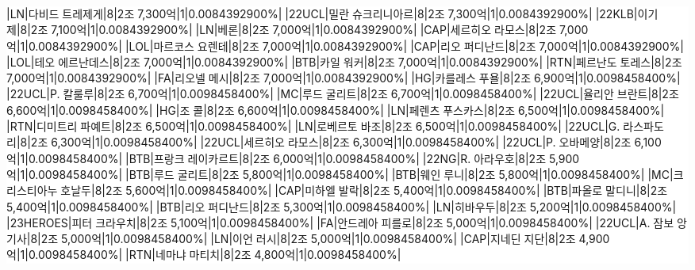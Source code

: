 |LN|다비드 트레제게|8|2조 7,300억|1|0.0084392900%|
|22UCL|밀란 슈크리니아르|8|2조 7,300억|1|0.0084392900%|
|22KLB|이기제|8|2조 7,100억|1|0.0084392900%|
|LN|베론|8|2조 7,000억|1|0.0084392900%|
|CAP|세르히오 라모스|8|2조 7,000억|1|0.0084392900%|
|LOL|마르코스 요렌테|8|2조 7,000억|1|0.0084392900%|
|CAP|리오 퍼디난드|8|2조 7,000억|1|0.0084392900%|
|LOL|테오 에르난데스|8|2조 7,000억|1|0.0084392900%|
|BTB|카일 워커|8|2조 7,000억|1|0.0084392900%|
|RTN|페르난도 토레스|8|2조 7,000억|1|0.0084392900%|
|FA|리오넬 메시|8|2조 7,000억|1|0.0084392900%|
|HG|카를레스 푸욜|8|2조 6,900억|1|0.0098458400%|
|22UCL|P. 칼룰루|8|2조 6,700억|1|0.0098458400%|
|MC|루드 굴리트|8|2조 6,700억|1|0.0098458400%|
|22UCL|율리안 브란트|8|2조 6,600억|1|0.0098458400%|
|HG|조 콜|8|2조 6,600억|1|0.0098458400%|
|LN|페렌츠 푸스카스|8|2조 6,500억|1|0.0098458400%|
|RTN|디미트리 파예트|8|2조 6,500억|1|0.0098458400%|
|LN|로베르토 바조|8|2조 6,500억|1|0.0098458400%|
|22UCL|G. 라스파도리|8|2조 6,300억|1|0.0098458400%|
|22UCL|세르히오 라모스|8|2조 6,300억|1|0.0098458400%|
|22UCL|P. 오바메양|8|2조 6,100억|1|0.0098458400%|
|BTB|프랑크 레이카르트|8|2조 6,000억|1|0.0098458400%|
|22NG|R. 아라우호|8|2조 5,900억|1|0.0098458400%|
|BTB|루드 굴리트|8|2조 5,800억|1|0.0098458400%|
|BTB|웨인 루니|8|2조 5,800억|1|0.0098458400%|
|MC|크리스티아누 호날두|8|2조 5,600억|1|0.0098458400%|
|CAP|미하엘 발락|8|2조 5,400억|1|0.0098458400%|
|BTB|파올로 말디니|8|2조 5,400억|1|0.0098458400%|
|BTB|리오 퍼디난드|8|2조 5,300억|1|0.0098458400%|
|LN|히바우두|8|2조 5,200억|1|0.0098458400%|
|23HEROES|피터 크라우치|8|2조 5,100억|1|0.0098458400%|
|FA|안드레아 피를로|8|2조 5,000억|1|0.0098458400%|
|22UCL|A. 잠보 앙기사|8|2조 5,000억|1|0.0098458400%|
|LN|이언 러시|8|2조 5,000억|1|0.0098458400%|
|CAP|지네딘 지단|8|2조 4,900억|1|0.0098458400%|
|RTN|네마냐 마티치|8|2조 4,800억|1|0.0098458400%|